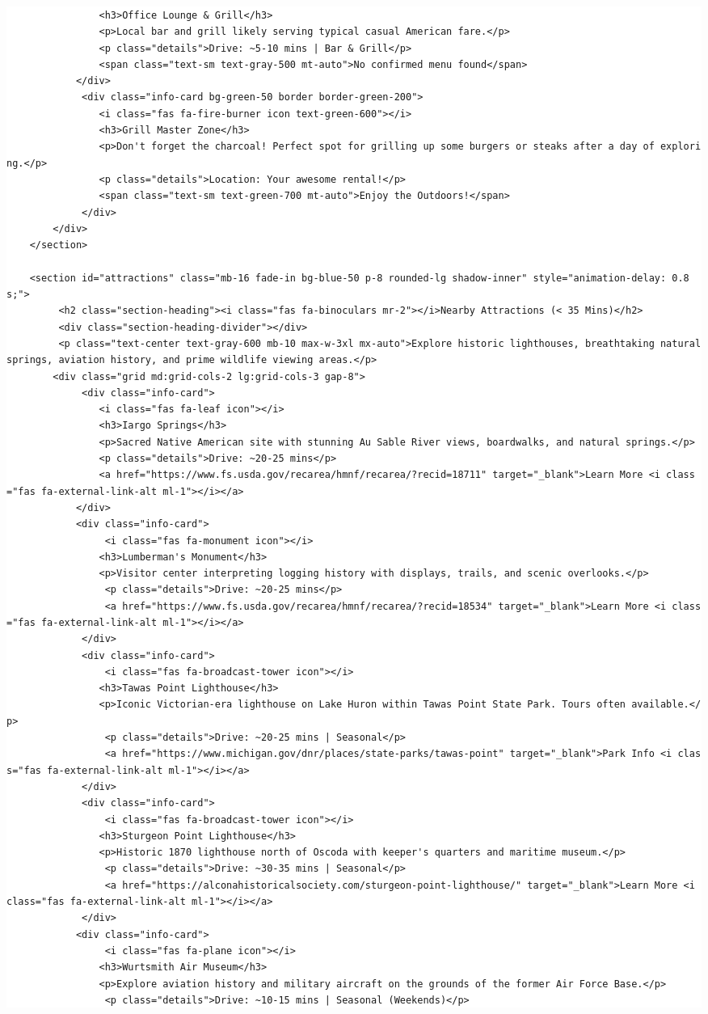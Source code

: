                     <h3>Office Lounge & Grill</h3>
                    <p>Local bar and grill likely serving typical casual American fare.</p>
                    <p class="details">Drive: ~5-10 mins | Bar & Grill</p>
                    <span class="text-sm text-gray-500 mt-auto">No confirmed menu found</span>
                </div>
                 <div class="info-card bg-green-50 border border-green-200">
                    <i class="fas fa-fire-burner icon text-green-600"></i>
                    <h3>Grill Master Zone</h3>
                    <p>Don't forget the charcoal! Perfect spot for grilling up some burgers or steaks after a day of exploring.</p>
                    <p class="details">Location: Your awesome rental!</p>
                    <span class="text-sm text-green-700 mt-auto">Enjoy the Outdoors!</span>
                 </div>
            </div>
        </section>

        <section id="attractions" class="mb-16 fade-in bg-blue-50 p-8 rounded-lg shadow-inner" style="animation-delay: 0.8s;">
             <h2 class="section-heading"><i class="fas fa-binoculars mr-2"></i>Nearby Attractions (< 35 Mins)</h2>
             <div class="section-heading-divider"></div>
             <p class="text-center text-gray-600 mb-10 max-w-3xl mx-auto">Explore historic lighthouses, breathtaking natural springs, aviation history, and prime wildlife viewing areas.</p>
            <div class="grid md:grid-cols-2 lg:grid-cols-3 gap-8">
                 <div class="info-card">
                    <i class="fas fa-leaf icon"></i>
                    <h3>Iargo Springs</h3>
                    <p>Sacred Native American site with stunning Au Sable River views, boardwalks, and natural springs.</p>
                    <p class="details">Drive: ~20-25 mins</p>
                    <a href="https://www.fs.usda.gov/recarea/hmnf/recarea/?recid=18711" target="_blank">Learn More <i class="fas fa-external-link-alt ml-1"></i></a>
                </div>
                <div class="info-card">
                     <i class="fas fa-monument icon"></i>
                    <h3>Lumberman's Monument</h3>
                    <p>Visitor center interpreting logging history with displays, trails, and scenic overlooks.</p>
                     <p class="details">Drive: ~20-25 mins</p>
                     <a href="https://www.fs.usda.gov/recarea/hmnf/recarea/?recid=18534" target="_blank">Learn More <i class="fas fa-external-link-alt ml-1"></i></a>
                 </div>
                 <div class="info-card">
                     <i class="fas fa-broadcast-tower icon"></i>
                    <h3>Tawas Point Lighthouse</h3>
                    <p>Iconic Victorian-era lighthouse on Lake Huron within Tawas Point State Park. Tours often available.</p>
                     <p class="details">Drive: ~20-25 mins | Seasonal</p>
                     <a href="https://www.michigan.gov/dnr/places/state-parks/tawas-point" target="_blank">Park Info <i class="fas fa-external-link-alt ml-1"></i></a>
                 </div>
                 <div class="info-card">
                     <i class="fas fa-broadcast-tower icon"></i>
                    <h3>Sturgeon Point Lighthouse</h3>
                    <p>Historic 1870 lighthouse north of Oscoda with keeper's quarters and maritime museum.</p>
                     <p class="details">Drive: ~30-35 mins | Seasonal</p>
                     <a href="https://alconahistoricalsociety.com/sturgeon-point-lighthouse/" target="_blank">Learn More <i class="fas fa-external-link-alt ml-1"></i></a>
                 </div>
                <div class="info-card">
                     <i class="fas fa-plane icon"></i>
                    <h3>Wurtsmith Air Museum</h3>
                    <p>Explore aviation history and military aircraft on the grounds of the former Air Force Base.</p>
                     <p class="details">Drive: ~10-15 mins | Seasonal (Weekends)</p>